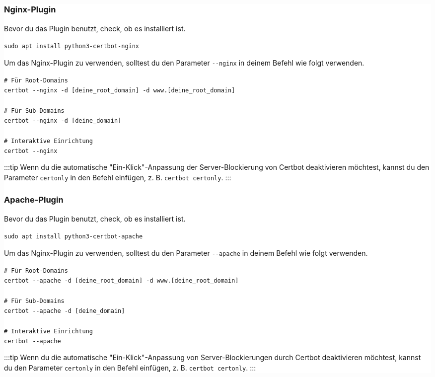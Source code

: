 ### Nginx-Plugin

Bevor du das Plugin benutzt, check, ob es installiert ist.

```
sudo apt install python3-certbot-nginx
```

Um das Nginx-Plugin zu verwenden, solltest du den Parameter `--nginx` in deinem Befehl wie folgt verwenden.

```
# Für Root-Domains
certbot --nginx -d [deine_root_domain] -d www.[deine_root_domain]

# Für Sub-Domains
certbot --nginx -d [deine_domain]

# Interaktive Einrichtung
certbot --nginx
```

:::tip
Wenn du die automatische "Ein-Klick"-Anpassung der Server-Blockierung von Certbot deaktivieren möchtest, kannst du den Parameter `certonly` in den Befehl einfügen, z. B. `certbot certonly`.
:::

</TabItem>

<TabItem value="apache" label="Apache">

### Apache-Plugin

Bevor du das Plugin benutzt, check, ob es installiert ist.

```
sudo apt install python3-certbot-apache
```

Um das Nginx-Plugin zu verwenden, solltest du den Parameter `--apache` in deinem Befehl wie folgt verwenden.

```
# Für Root-Domains
certbot --apache -d [deine_root_domain] -d www.[deine_root_domain]

# Für Sub-Domains
certbot --apache -d [deine_domain]

# Interaktive Einrichtung
certbot --apache
```

:::tip
Wenn du die automatische "Ein-Klick"-Anpassung von Server-Blockierungen durch Certbot deaktivieren möchtest, kannst du den Parameter `certonly` in den Befehl einfügen, z. B. `certbot certonly`.
:::

